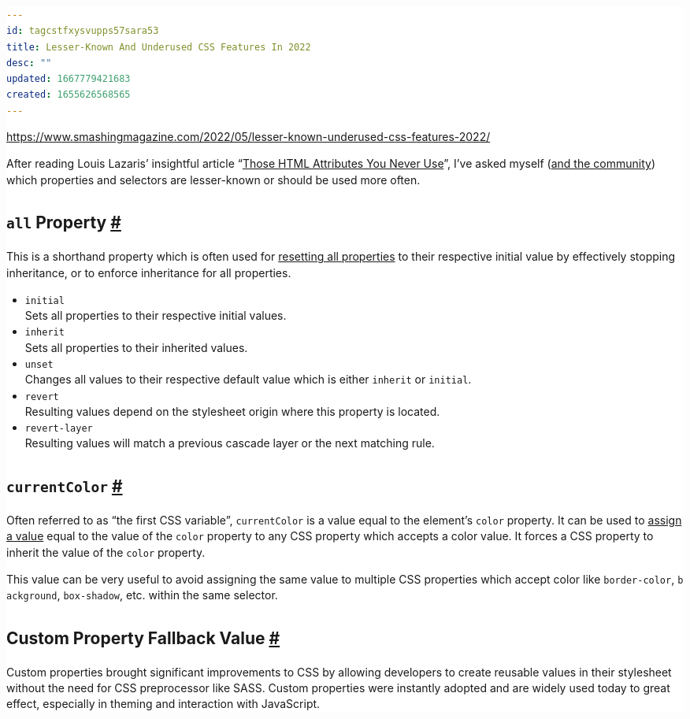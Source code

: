 ```yaml
---
id: tagcstfxysvupps57sara53
title: Lesser-Known And Underused CSS Features In 2022
desc: ""
updated: 1667779421683
created: 1655626568565
---
```


https://www.smashingmagazine.com/2022/05/lesser-known-underused-css-features-2022/

After reading Louis Lazaris’ insightful article “[Those HTML Attributes You Never Use](https://www.smashingmagazine.com/2022/03/html-attributes-you-never-use/)”, I’ve asked myself ([and the community](https://twitter.com/AdrianBeceDev/status/1511312060780630019)) which properties and selectors are lesser-known or should be used more often.

## `all` Property [#](https://www.smashingmagazine.com/2022/05/lesser-known-underused-css-features-2022/#all-property)

This is a shorthand property which is often used for [resetting all properties](https://developer.mozilla.org/en-US/docs/Web/CSS/all) to their respective initial value by effectively stopping inheritance, or to enforce inheritance for all properties.

- `initial`  
   Sets all properties to their respective initial values.
- `inherit`  
   Sets all properties to their inherited values.
- `unset`  
   Changes all values to their respective default value which is either `inherit` or `initial`.
- `revert`  
   Resulting values depend on the stylesheet origin where this property is located.
- `revert-layer`  
   Resulting values will match a previous cascade layer or the next matching rule.

## `currentColor` [#](https://www.smashingmagazine.com/2022/05/lesser-known-underused-css-features-2022/#currentcolor)

Often referred to as “the first CSS variable”, `currentColor` is a value equal to the element’s `color` property. It can be used to [assign a value](https://developer.mozilla.org/en-US/docs/Web/CSS/color_value#currentcolor_keyword) equal to the value of the `color` property to any CSS property which accepts a color value. It forces a CSS property to inherit the value of the `color` property.

This value can be very useful to avoid assigning the same value to multiple CSS properties which accept color like `border-color`, `background`, `box-shadow`, etc. within the same selector.

## Custom Property Fallback Value [#](https://www.smashingmagazine.com/2022/05/lesser-known-underused-css-features-2022/#custom-property-fallback-value)

Custom properties brought significant improvements to CSS by allowing developers to create reusable values in their stylesheet without the need for CSS preprocessor like SASS. Custom properties were instantly adopted and are widely used today to great effect, especially in theming and interaction with JavaScript.
